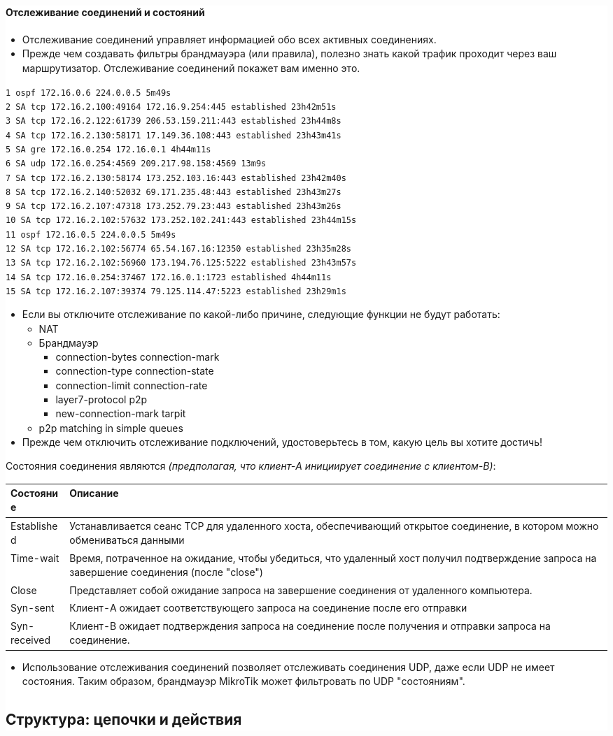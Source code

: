#### Отслеживание соединений и состояний

* Отслеживание соединений управляет информацией обо всех активных соединениях.
* Прежде чем создавать фильтры брандмауэра (или правила), полезно знать какой трафик проходит через ваш маршрутизатор. Отслеживание соединений покажет вам именно это.

```
1 ospf 172.16.0.6 224.0.0.5 5m49s
2 SA tcp 172.16.2.100:49164 172.16.9.254:445 established 23h42m51s
3 SA tcp 172.16.2.122:61739 206.53.159.211:443 established 23h44m8s
4 SA tcp 172.16.2.130:58171 17.149.36.108:443 established 23h43m41s
5 SA gre 172.16.0.254 172.16.0.1 4h44m11s
6 SA udp 172.16.0.254:4569 209.217.98.158:4569 13m9s
7 SA tcp 172.16.2.130:58174 173.252.103.16:443 established 23h42m40s
8 SA tcp 172.16.2.140:52032 69.171.235.48:443 established 23h43m27s
9 SA tcp 172.16.2.107:47318 173.252.79.23:443 established 23h43m26s
10 SA tcp 172.16.2.102:57632 173.252.102.241:443 established 23h44m15s
11 ospf 172.16.0.5 224.0.0.5 5m49s
12 SA tcp 172.16.2.102:56774 65.54.167.16:12350 established 23h35m28s
13 SA tcp 172.16.2.102:56960 173.194.76.125:5222 established 23h43m57s
14 SA tcp 172.16.0.254:37467 172.16.0.1:1723 established 4h44m11s
15 SA tcp 172.16.2.107:39374 79.125.114.47:5223 established 23h29m1s
```

* Если вы отключите отслеживание по какой-либо причине, следующие функции не будут работать:
  - NAT
  - Брандмауэр
    - connection-bytes connection-mark
    - connection-type connection-state
    - connection-limit connection-rate
    - layer7-protocol p2p
    - new-connection-mark tarpit
  - p2p matching in simple queues
* Прежде чем отключить отслеживание подключений, удостоверьтесь в том, какую цель вы хотите достичь!

Состояния соединения являются _(предполагая, что клиент-A инициирует соединение с клиентом-B)_:

| Состояние | Описание |
| :-------- | :------- |
| Established | Устанавливается сеанс TCP для удаленного хоста, обеспечивающий открытое соединение, в котором можно обмениваться данными |
| Time-wait | Время, потраченное на ожидание, чтобы убедиться, что удаленный хост получил подтверждение запроса на завершение соединения (после "close") |
| Close | Представляет собой ожидание запроса на завершение соединения от удаленного компьютера. |
| Syn-sent | Клиент-A ожидает соответствующего запроса на соединение после его отправки |
| Syn-received | Клиент-B ожидает подтверждения запроса на соединение после получения и отправки запроса на соединение. |

* Использование отслеживания соединений позволяет отслеживать соединения UDP, даже если UDP не имеет состояния. Таким образом, брандмауэр MikroTik может фильтровать по UDP "состояниям".

## Структура: цепочки и действия

